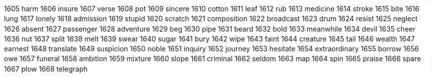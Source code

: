 1605 harm
1606 insure
1607 verse
1608 pot
1609 sincere
1610 cotton
1611 leaf
1612 rub
1613 medicine
1614 stroke
1615 bite
1616 lung
1617 lonely
1618 admission
1619 stupid
1620 scratch
1621 composition
1622 broadcast
1623 drum
1624 resist
1625 neglect
1626 absent
1627 passenger
1628 adventure
1629 beg
1630 pipe
1631 beard
1632 bold
1633 meanwhile
1634 devil
1635 cheer
1636 nut
1637 split
1638 melt
1639 swear
1640 sugar
1641 bury
1642 wipe
1643 faint
1644 creature
1645 tail
1646 wealth
1647 earnest
1648 translate
1649 suspicion
1650 noble
1651 inquiry
1652 journey
1653 hesitate
1654 extraordinary
1655 borrow
1656 owe
1657 funeral
1658 ambition
1659 mixture
1660 slope
1661 criminal
1662 seldom
1663 map
1664 spin
1665 praise
1666 spare
1667 plow
1668 telegraph